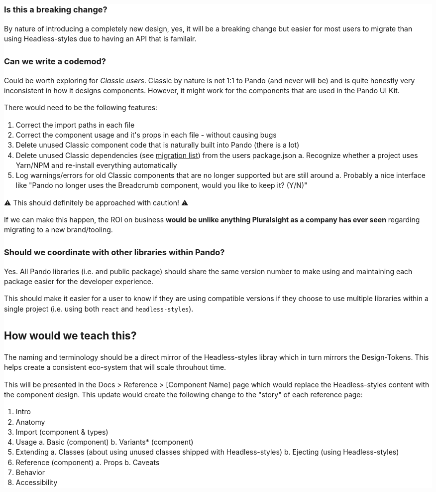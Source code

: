 ### Is this a breaking change?

By nature of introducing a completely new design, yes, it will be a breaking change
but easier for most users to migrate than using Headless-styles due to having an
API that is familair.

### Can we write a codemod?

Could be worth exploring for _Classic users_. Classic by nature is not 1:1 to Pando
(and never will be) and is quite honestly very inconsistent in how it designs
components. However, it might work for the components that are used in the Pando
UI Kit.

There would need to be the following features:

1. Correct the import paths in each file
2. Correct the component usage and it's props in each file - without causing bugs
3. Delete unused Classic component code that is naturally built into Pando (there is a lot)
4. Delete unused Classic dependencies (see [migration list](https://design.pluralsight.com/docs/next/learn/learn-pando/migration)) from the users package.json
  a. Recognize whether a project uses Yarn/NPM and re-install everything automatically
5. Log warnings/errors for old Classic components that are no longer supported but are still around
  a. Probably a nice interface like "Pando no longer uses the Breadcrumb component, would you like to keep it? (Y/N)"

:warning: This should definitely be approached with caution! :warning:

If we can make this happen, the ROI on business **would be unlike anything
Pluralsight as a company has ever seen** regarding migrating to a new brand/tooling.

### Should we coordinate with other libraries within Pando?

Yes. All Pando libraries (i.e. and public package) should share the same version
number to make using and maintaining each package easier for the developer experience.

This should make it easier for a user to know if they are using compatible versions
if they choose to use multiple libraries within a single project (i.e. using both
`react` and `headless-styles`).

## How would we teach this?

The naming and terminology should be a direct mirror of the Headless-styles libray
which in turn mirrors the Design-Tokens. This helps create a consistent eco-system
that will scale throuhout time.

This will be presented in the Docs > Reference > [Component Name] page which would
replace the Headless-styles content with the component design. This update
would create the following change to the "story" of each reference page:

1. Intro
2. Anatomy
3. Import (component & types)
4. Usage
  a. Basic (component)
  b. Variants* (component)
5. Extending
  a. Classes (about using unused classes shipped with Headless-styles)
  b. Ejecting (using Headless-styles)
6. Reference (component)
  a. Props
  b. Caveats
7. Behavior
8. Accessibility
